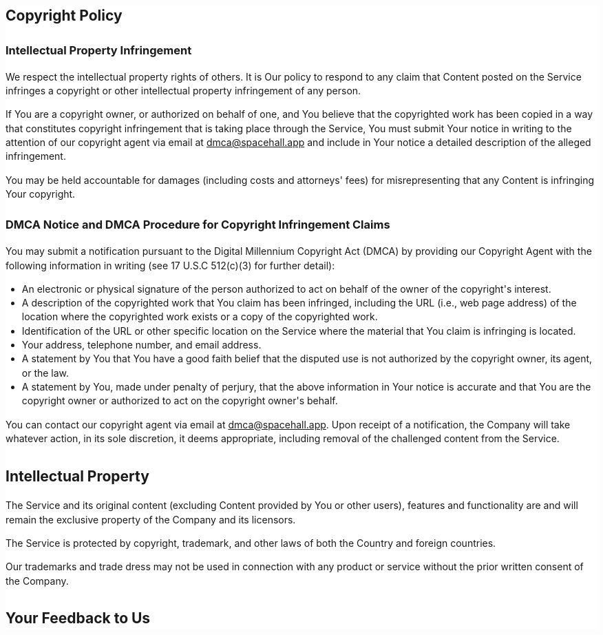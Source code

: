 ## Copyright Policy

### Intellectual Property Infringement

We respect the intellectual property rights of others. It is Our policy to respond to any claim that Content posted on the Service infringes a copyright or other intellectual property infringement of any person.

If You are a copyright owner, or authorized on behalf of one, and You believe that the copyrighted work has been copied in a way that constitutes copyright infringement that is taking place through the Service, You must submit Your notice in writing to the attention of our copyright agent via email at dmca@spacehall.app and include in Your notice a detailed description of the alleged infringement.

You may be held accountable for damages (including costs and attorneys' fees) for misrepresenting that any Content is infringing Your copyright.

### DMCA Notice and DMCA Procedure for Copyright Infringement Claims

You may submit a notification pursuant to the Digital Millennium Copyright Act (DMCA) by providing our Copyright Agent with the following information in writing (see 17 U.S.C 512(c)(3) for further detail):

* An electronic or physical signature of the person authorized to act on behalf of the owner of the copyright's interest.
* A description of the copyrighted work that You claim has been infringed, including the URL (i.e., web page address) of the location where the copyrighted work exists or a copy of the copyrighted work.
* Identification of the URL or other specific location on the Service where the material that You claim is infringing is located.
* Your address, telephone number, and email address.
* A statement by You that You have a good faith belief that the disputed use is not authorized by the copyright owner, its agent, or the law.
* A statement by You, made under penalty of perjury, that the above information in Your notice is accurate and that You are the copyright owner or authorized to act on the copyright owner's behalf.

You can contact our copyright agent via email at dmca@spacehall.app. Upon receipt of a notification, the Company will take whatever action, in its sole discretion, it deems appropriate, including removal of the challenged content from the Service.

## Intellectual Property

The Service and its original content (excluding Content provided by You or other users), features and functionality are and will remain the exclusive property of the Company and its licensors.

The Service is protected by copyright, trademark, and other laws of both the Country and foreign countries.

Our trademarks and trade dress may not be used in connection with any product or service without the prior written consent of the Company.

## Your Feedback to Us

